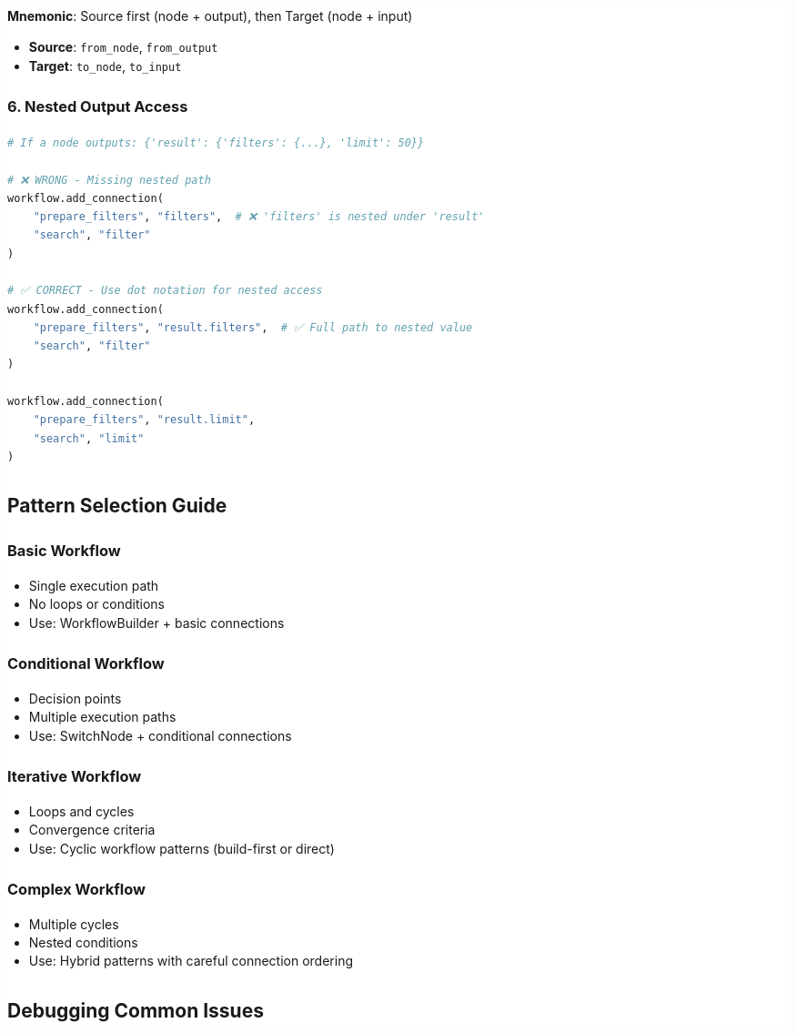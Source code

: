 **Mnemonic**: Source first (node + output), then Target (node + input)
- **Source**: `from_node`, `from_output`
- **Target**: `to_node`, `to_input`

### 6. Nested Output Access
```python
# If a node outputs: {'result': {'filters': {...}, 'limit': 50}}

# ❌ WRONG - Missing nested path
workflow.add_connection(
    "prepare_filters", "filters",  # ❌ 'filters' is nested under 'result'
    "search", "filter"
)

# ✅ CORRECT - Use dot notation for nested access
workflow.add_connection(
    "prepare_filters", "result.filters",  # ✅ Full path to nested value
    "search", "filter"
)

workflow.add_connection(
    "prepare_filters", "result.limit",
    "search", "limit"
)
```

## Pattern Selection Guide

### Basic Workflow
- Single execution path
- No loops or conditions
- Use: WorkflowBuilder + basic connections

### Conditional Workflow
- Decision points
- Multiple execution paths
- Use: SwitchNode + conditional connections

### Iterative Workflow
- Loops and cycles
- Convergence criteria
- Use: Cyclic workflow patterns (build-first or direct)

### Complex Workflow
- Multiple cycles
- Nested conditions
- Use: Hybrid patterns with careful connection ordering

## Debugging Common Issues
